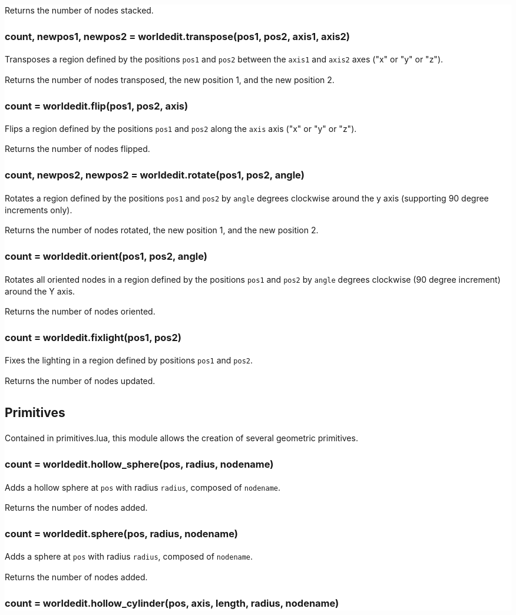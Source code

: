 Returns the number of nodes stacked.

### count, newpos1, newpos2 = worldedit.transpose(pos1, pos2, axis1, axis2)

Transposes a region defined by the positions `pos1` and `pos2` between the `axis1` and `axis2` axes ("x" or "y" or "z").

Returns the number of nodes transposed, the new position 1, and the new position 2.

### count = worldedit.flip(pos1, pos2, axis)

Flips a region defined by the positions `pos1` and `pos2` along the `axis` axis ("x" or "y" or "z").

Returns the number of nodes flipped.

### count, newpos2, newpos2 = worldedit.rotate(pos1, pos2, angle)

Rotates a region defined by the positions `pos1` and `pos2` by `angle` degrees clockwise around the y axis (supporting 90 degree increments only).

Returns the number of nodes rotated, the new position 1, and the new position 2.

### count = worldedit.orient(pos1, pos2, angle)

Rotates all oriented nodes in a region defined by the positions `pos1` and `pos2` by `angle` degrees clockwise (90 degree increment) around the Y axis.

Returns the number of nodes oriented.

### count = worldedit.fixlight(pos1, pos2)

Fixes the lighting in a region defined by positions `pos1` and `pos2`.

Returns the number of nodes updated.

Primitives
----------
Contained in primitives.lua, this module allows the creation of several geometric primitives.

### count = worldedit.hollow_sphere(pos, radius, nodename)

Adds a hollow sphere at `pos` with radius `radius`, composed of `nodename`.

Returns the number of nodes added.

### count = worldedit.sphere(pos, radius, nodename)

Adds a sphere at `pos` with radius `radius`, composed of `nodename`.

Returns the number of nodes added.

### count = worldedit.hollow_cylinder(pos, axis, length, radius, nodename)
